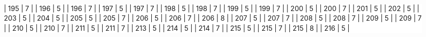 | 195     | 7            |
| 196     | 5            |
| 196     | 7            |
| 197     | 5            |
| 197     | 7            |
| 198     | 5            |
| 198     | 7            |
| 199     | 5            |
| 199     | 7            |
| 200     | 5            |
| 200     | 7            |
| 201     | 5            |
| 202     | 5            |
| 203     | 5            |
| 204     | 5            |
| 205     | 5            |
| 205     | 7            |
| 206     | 5            |
| 206     | 7            |
| 206     | 8            |
| 207     | 5            |
| 207     | 7            |
| 208     | 5            |
| 208     | 7            |
| 209     | 5            |
| 209     | 7            |
| 210     | 5            |
| 210     | 7            |
| 211     | 5            |
| 211     | 7            |
| 213     | 5            |
| 214     | 5            |
| 214     | 7            |
| 215     | 5            |
| 215     | 7            |
| 215     | 8            |
| 216     | 5            |